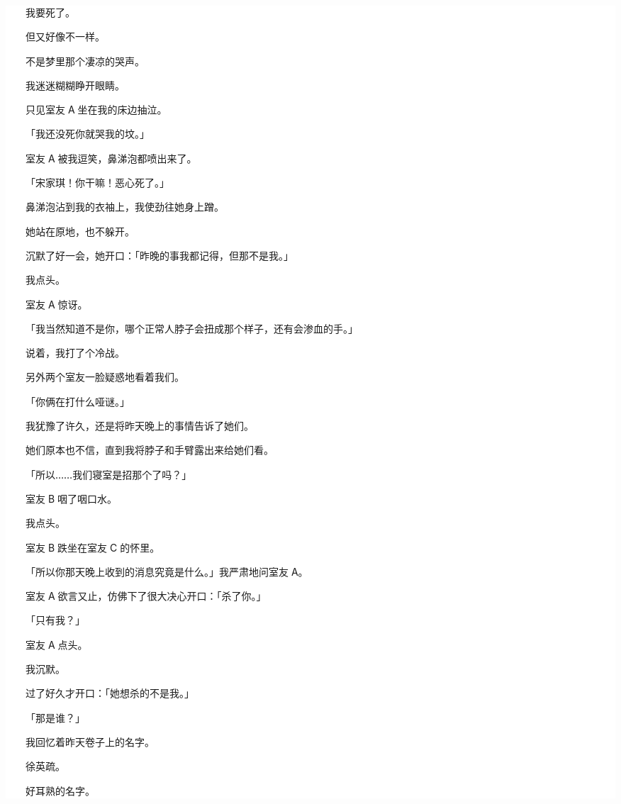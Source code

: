 &emsp;&emsp;我要死了。  
  
&emsp;&emsp;但又好像不一样。  
  
&emsp;&emsp;不是梦里那个凄凉的哭声。  
  
&emsp;&emsp;我迷迷糊糊睁开眼睛。  
  
&emsp;&emsp;只见室友 A 坐在我的床边抽泣。  
  
&emsp;&emsp;「我还没死你就哭我的坟。」  
  
&emsp;&emsp;室友 A 被我逗笑，鼻涕泡都喷出来了。  
  
&emsp;&emsp;「宋家琪！你干嘛！恶心死了。」  
  
&emsp;&emsp;鼻涕泡沾到我的衣袖上，我使劲往她身上蹭。  
  
&emsp;&emsp;她站在原地，也不躲开。  
  
&emsp;&emsp;沉默了好一会，她开口：「昨晚的事我都记得，但那不是我。」  
  
&emsp;&emsp;我点头。  
  
&emsp;&emsp;室友 A 惊讶。  
  
&emsp;&emsp;「我当然知道不是你，哪个正常人脖子会扭成那个样子，还有会渗血的手。」  
  
&emsp;&emsp;说着，我打了个冷战。  
  
&emsp;&emsp;另外两个室友一脸疑惑地看着我们。  
  
&emsp;&emsp;「你俩在打什么哑谜。」  
  
&emsp;&emsp;我犹豫了许久，还是将昨天晚上的事情告诉了她们。  
  
&emsp;&emsp;她们原本也不信，直到我将脖子和手臂露出来给她们看。  
  
&emsp;&emsp;「所以……我们寝室是招那个了吗？」  
  
&emsp;&emsp;室友 B 咽了咽口水。  
  
&emsp;&emsp;我点头。  
  
&emsp;&emsp;室友 B 跌坐在室友 C 的怀里。  
  
&emsp;&emsp;「所以你那天晚上收到的消息究竟是什么。」我严肃地问室友 A。  
  
&emsp;&emsp;室友 A 欲言又止，仿佛下了很大决心开口：「杀了你。」  
  
&emsp;&emsp;「只有我？」  
  
&emsp;&emsp;室友 A 点头。  
  
&emsp;&emsp;我沉默。  
  
&emsp;&emsp;过了好久才开口：「她想杀的不是我。」  
  
&emsp;&emsp;「那是谁？」   
  
&emsp;&emsp;我回忆着昨天卷子上的名字。  
  
&emsp;&emsp;徐英疏。  
  
&emsp;&emsp;好耳熟的名字。  
  